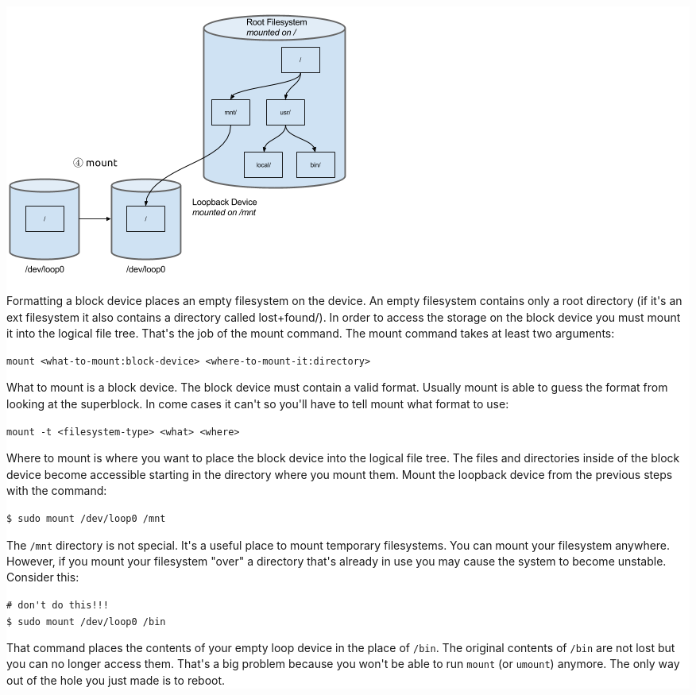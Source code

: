 ![image](../_static/images/temp_3.png)

Formatting a block device places an empty filesystem on the device. An empty filesystem contains only a root directory (if it's an ext filesystem it also contains a directory called lost+found/). In order to access the storage on the block device you must mount it into the logical file tree. That's the job of the mount command. The mount command takes at least two arguments:

```
mount <what-to-mount:block-device> <where-to-mount-it:directory>
```

What to mount is a block device. The block device must contain a valid format. Usually mount is able to guess the format from looking at the superblock. In come cases it can't so you'll have to tell mount what format to use:

```
mount -t <filesystem-type> <what> <where>
```

Where to mount is where you want to place the block device into the logical file tree. The files and directories inside of the block device become accessible starting in the directory where you mount them. Mount the loopback device from the previous steps with the command:

```
$ sudo mount /dev/loop0 /mnt
```

The `/mnt` directory is not special. It's a useful place to mount temporary filesystems. You can mount your filesystem anywhere. However, if you mount your filesystem "over" a directory that's already in use you may cause the system to become unstable. Consider this:

```
# don't do this!!!
$ sudo mount /dev/loop0 /bin
```

That command places the contents of your empty loop device in the place of `/bin`. The original contents of `/bin` are not lost but you can no longer access them. That's a big problem because you won't be able to run `mount` (or `umount`) anymore. The only way out of the hole you just made is to reboot.
